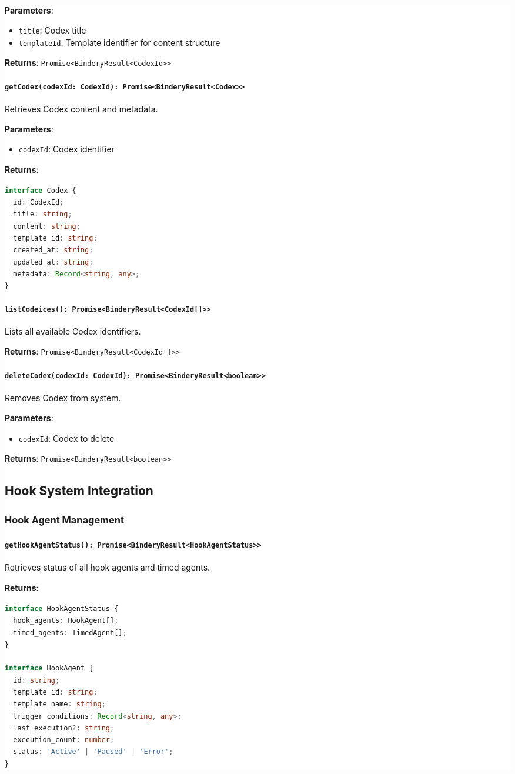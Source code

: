 **Parameters**:
- `title`: Codex title
- `templateId`: Template identifier for content structure

**Returns**: `Promise<BinderyResult<CodexId>>`

#### `getCodex(codexId: CodexId): Promise<BinderyResult<Codex>>`

Retrieves Codex content and metadata.

**Parameters**:
- `codexId`: Codex identifier

**Returns**:
```typescript
interface Codex {
  id: CodexId;
  title: string;
  content: string;
  template_id: string;
  created_at: string;
  updated_at: string;
  metadata: Record<string, any>;
}
```

#### `listCodeices(): Promise<BinderyResult<CodexId[]>>`

Lists all available Codex identifiers.

**Returns**: `Promise<BinderyResult<CodexId[]>>`

#### `deleteCodex(codexId: CodexId): Promise<BinderyResult<boolean>>`

Removes Codex from system.

**Parameters**:
- `codexId`: Codex to delete

**Returns**: `Promise<BinderyResult<boolean>>`

## Hook System Integration

### Hook Agent Management

#### `getHookAgentStatus(): Promise<BinderyResult<HookAgentStatus>>`

Retrieves status of all hook agents and timed agents.

**Returns**:
```typescript
interface HookAgentStatus {
  hook_agents: HookAgent[];
  timed_agents: TimedAgent[];
}

interface HookAgent {
  id: string;
  template_id: string;
  template_name: string;
  trigger_conditions: Record<string, any>;
  last_execution?: string;
  execution_count: number;
  status: 'Active' | 'Paused' | 'Error';
}
```
